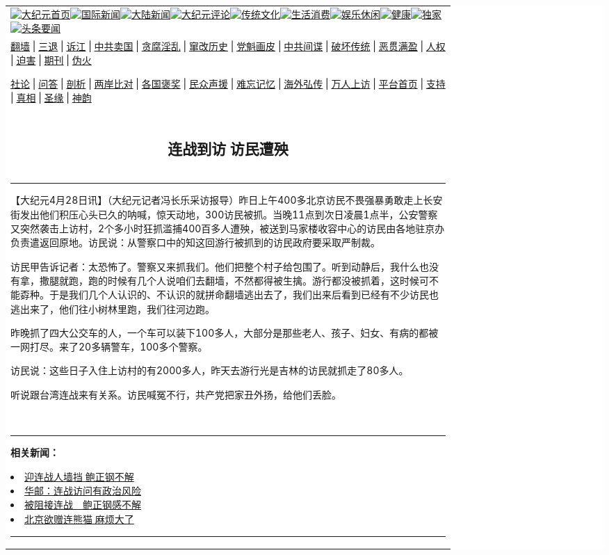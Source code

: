 <a name="1" id="1" target="_blank"></a><span id="1"></span>
<table align=center border="0"><tr><td colspan="2" VALIGN=TOP><a href="https://github.com/nynhar352/djy/blob/master/gb/nf1351518.md#1"><img src="https://raw.githubusercontent.com/nynhar352/www/master/t/djy/1.jpg" title="大纪元首页" alt="大纪元首页"></a><a href="https://github.com/nynhar352/djy/blob/master/gb/n24hr.md#1"><img src="https://raw.githubusercontent.com/nynhar352/www/master/t/djy/3.jpg" title="国际新闻" alt="国际新闻"></a><a href="https://github.com/nynhar352/djy/blob/master/gb/nsc413.md#1"><img src="https://raw.githubusercontent.com/nynhar352/www/master/t/djy/4.jpg" title="大陆新闻" alt="大陆新闻"></a><a href="https://github.com/nynhar352/djy/blob/master/gb/news392.md#1"><img src="https://raw.githubusercontent.com/nynhar352/www/master/t/djy/5.jpg" title="大纪元评论" alt="大纪元评论"></a><a href="https://github.com/nynhar352/djy/blob/master/gb/news2007.md#1"><img src="https://raw.githubusercontent.com/nynhar352/www/master/t/djy/6.jpg" title="传统文化" alt="传统文化"></a><a href="https://github.com/nynhar352/djy/blob/master/gb/news2008.md#1"><img src="https://raw.githubusercontent.com/nynhar352/www/master/t/djy/7.jpg" title="生活消费" alt="生活消费"></a><a href="https://github.com/nynhar352/djy/blob/master/gb/ncyule.md#1"><img src="https://raw.githubusercontent.com/nynhar352/www/master/t/djy/8.jpg" title="娱乐休闲" alt="娱乐休闲"></a><a href="https://github.com/nynhar352/djy/blob/master/gb/nsc1002.md#1"><img src="https://raw.githubusercontent.com/nynhar352/www/master/t/djy/9.jpg" title="健康" alt="健康"></a><a href="https://github.com/nynhar352/djy/blob/master/gb/nf6092.md#1"><img src="https://raw.githubusercontent.com/nynhar352/www/master/t/djy/10a.jpg" title="独家" alt="独家"></a><a href="https://github.com/nynhar352/djy/blob/master/gb/nf4514.md#1"><img src="https://raw.githubusercontent.com/nynhar352/www/master/t/djy/12a.jpg" title="头条要闻" alt="头条要闻"></a></td></tr>
<tr><td colspan="2" VALIGN=TOP><a target="_blank" href="https://github.com/nynhar352/www/blob/master/README.md?zsrh#1">翻墙</a> | <a target="_blank" href="https://github.com/nynhar352/djy/blob/master/gb/nf5657.md#1">三退</a> | <a target="_blank" href="https://github.com/nynhar352/djy/blob/master/gb/nf6124.md#1">诉江</a> | <a target="_blank" href="https://github.com/nynhar352/djy/blob/master/gb/nf1176117.md#1">中共卖国</a> | <a target="_blank" href="https://github.com/nynhar352/djy/blob/master/gb/nf5773.md#1">贪腐淫乱</a> | <a target="_blank" href="https://github.com/nynhar352/djy/blob/master/gb/nf1176115.md#1">窜改历史</a> | <a target="_blank" href="https://github.com/nynhar352/djy/blob/master/gb/nf1176107.md#1">党魁画皮</a> | <a target="_blank" href="https://github.com/nynhar352/djy/blob/master/gb/nf1320400.md#1">中共间谍</a> | <a target="_blank" href="https://github.com/nynhar352/djy/blob/master/gb/nf1176114.md#1">破坏传统</a> | <a target="_blank" href="https://github.com/nynhar352/ntdtv/blob/master/gb/prog447_1.md#1">恶贯满盈</a> | <a target="_blank" href="https://github.com/nynhar352/djy/blob/master/gb/ncid278.md#1">人权</a> | <a target="_blank" href="https://github.com/nynhar352/djy/blob/master/gb/nf1176111.md#1">迫害</a> | <a target="_blank" href="https://gitlab.com/szzdlab/mh-qikan/blob/master/README.md#1">期刊</a> | <a target="_blank" href="https://github.com/nynhar352/djy/blob/master/gb/nf5562.md#1">伪火</a></p><p><a target="_blank" href="https://github.com/nynhar352/djy/blob/master/gb/9p.md#1">社论</a> | <a target="_blank" href="https://github.com/nynhar352/djy/blob/master/gb/nf4378.md#1">问答</a> | <a target="_blank" href="https://github.com/nynhar352/djy/blob/master/gb/nf5792.md#1">剖析</a> | <a target="_blank" href="https://github.com/nynhar352/djy/blob/master/gb/nf5735.md#1">两岸比对</a> | <a target="_blank" href="https://github.com/nynhar352/djy/blob/master/gb/nf6119.md#1">各国褒奖</a> | <a target="_blank" href="https://github.com/nynhar352/djy/blob/master/gb/nf6120.md#1">民众声援</a> | <a target="_blank" href="https://github.com/nynhar352/djy/blob/master/gb/nf1188594.md#1">难忘记忆</a> | <a target="_blank" href="https://github.com/nynhar352/djy/blob/master/gb/nf3180.md#1">海外弘传</a> | <a target="_blank" href="https://github.com/nynhar352/djy/blob/master/gb/nf5410.md#1">万人上访</a> | <a target="_blank" href="https://github.com/nynhar352/www/blob/master/README.md?zsrh#1">平台首页</a> | <a target="_blank" href="https://github.com/nynhar352/djy/blob/master/gb/nf4386.md#1">支持</a> | <a target="_blank" href="https://github.com/nynhar352/djy/blob/master/gb/nf4389.md#1">真相</a> | <a target="_blank" href="https://github.com/nynhar352/djy/blob/master/gb/nf5790.md#1">圣缘</a> | <a target="_blank" href="https://github.com/nynhar352/djy/blob/master/gb/nf4786.md#1">神韵</a></td></tr>
<tr><td VALIGN=TOP width="626"><h2 align=center>连战到访 访民遭殃</h2>

<h6></h6>
<hr>
	<p>【大纪元4月28日讯】（大纪元记者冯长乐采访报导）昨日上午400多北京访民不畏强暴勇敢走上长安街发出他们积压心头已久的呐喊，惊天动地，300访民被抓。当晚11点到次日凌晨1点半，公安警察又突然袭击上访村，2个多小时狂抓滥捕400百多人遭殃，被送到马家楼收容中心的访民由各地驻京办负责遣返回原地。访民说：从警察口中的知这回游行被抓到的访民政府要采取严制裁。</p> <p>访民甲告诉记者：太恐怖了。警察又来抓我们。他们把整个村子给包围了。听到动静后，我什么也没有拿，撒腿就跑，跑的时候有几个人说咱们去翻墙，不然都得被生擒。游行都没被抓着，这时候可不能孬种。于是我们几个人认识的、不认识的就拼命翻墙逃出去了，我们出来后看到已经有不少访民也逃出来了，他们往小树林里跑，我们往河边跑。</p> <p>昨晚抓了四大公交车的人，一个车可以装下100多人，大部分是那些老人、孩子、妇女、有病的都被一网打尽。来了20多辆警车，100多个警察。</p> <p>访民说：这些日子入住上访村的有2000多人，昨天去游行光是吉林的访民就抓走了80多人。</p> <p>听说跟台湾<ahref="https://github.com/nynhar352/djy/blob/master/gb/tag/%E8%BF%9E%E6%88%98.md#1">连战</a>来有关系。访民喊冤不行，共产党把家丑外扬，给他们丢脸。</p> <p><p><font color=#ffffff>(http://www.dajiyuan.com)</font></p> 	
<hr>


<strong>相关新闻：</strong>
<li><a href="https://github.com/nynhar352/djy/blob/master/gb/5/4/27/n902182.md#1">迎连战人墙挡   鲍正钢不解</a></li>
<li><a href="https://github.com/nynhar352/djy/blob/master/gb/5/4/27/n902445.md#1">华邮：连战访问有政治风险</a></li>
<li><a href="https://github.com/nynhar352/djy/blob/master/gb/5/4/28/n903014.md#1">被阻接连战　鲍正钢感不解</a></li>
<li><a href="https://github.com/nynhar352/djy/blob/master/gb/5/4/28/n903018.md#1">北京欲赠连熊猫 麻烦大了</a></li>
<hr>
